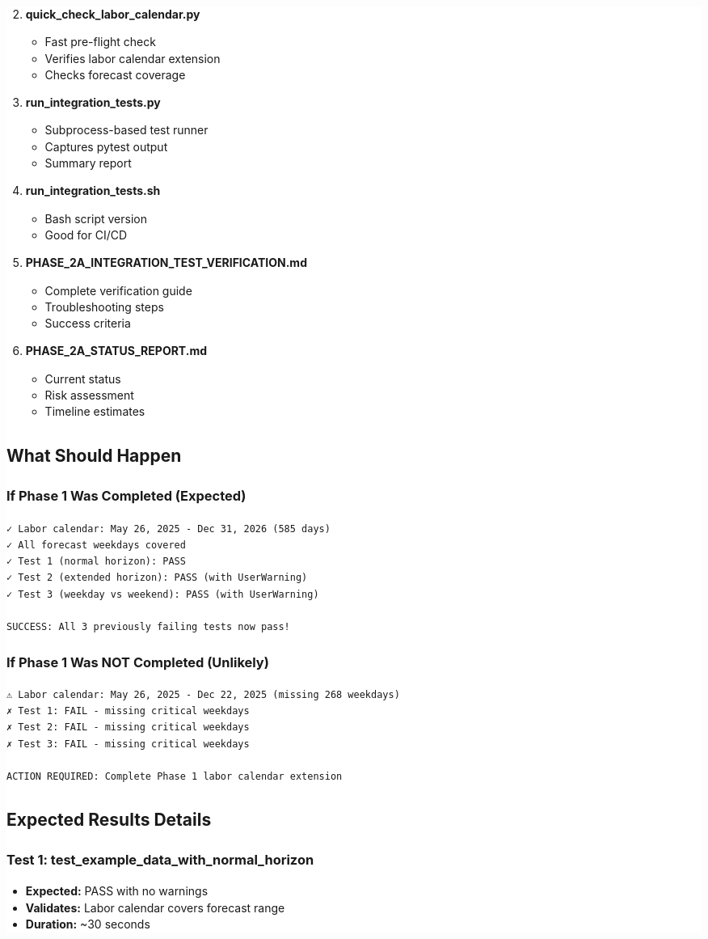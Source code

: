 2. **quick_check_labor_calendar.py**
   - Fast pre-flight check
   - Verifies labor calendar extension
   - Checks forecast coverage

3. **run_integration_tests.py**
   - Subprocess-based test runner
   - Captures pytest output
   - Summary report

4. **run_integration_tests.sh**
   - Bash script version
   - Good for CI/CD

5. **PHASE_2A_INTEGRATION_TEST_VERIFICATION.md**
   - Complete verification guide
   - Troubleshooting steps
   - Success criteria

6. **PHASE_2A_STATUS_REPORT.md**
   - Current status
   - Risk assessment
   - Timeline estimates

## What Should Happen

### If Phase 1 Was Completed (Expected)

```
✓ Labor calendar: May 26, 2025 - Dec 31, 2026 (585 days)
✓ All forecast weekdays covered
✓ Test 1 (normal horizon): PASS
✓ Test 2 (extended horizon): PASS (with UserWarning)
✓ Test 3 (weekday vs weekend): PASS (with UserWarning)

SUCCESS: All 3 previously failing tests now pass!
```

### If Phase 1 Was NOT Completed (Unlikely)

```
⚠ Labor calendar: May 26, 2025 - Dec 22, 2025 (missing 268 weekdays)
✗ Test 1: FAIL - missing critical weekdays
✗ Test 2: FAIL - missing critical weekdays
✗ Test 3: FAIL - missing critical weekdays

ACTION REQUIRED: Complete Phase 1 labor calendar extension
```

## Expected Results Details

### Test 1: test_example_data_with_normal_horizon
- **Expected:** PASS with no warnings
- **Validates:** Labor calendar covers forecast range
- **Duration:** ~30 seconds
